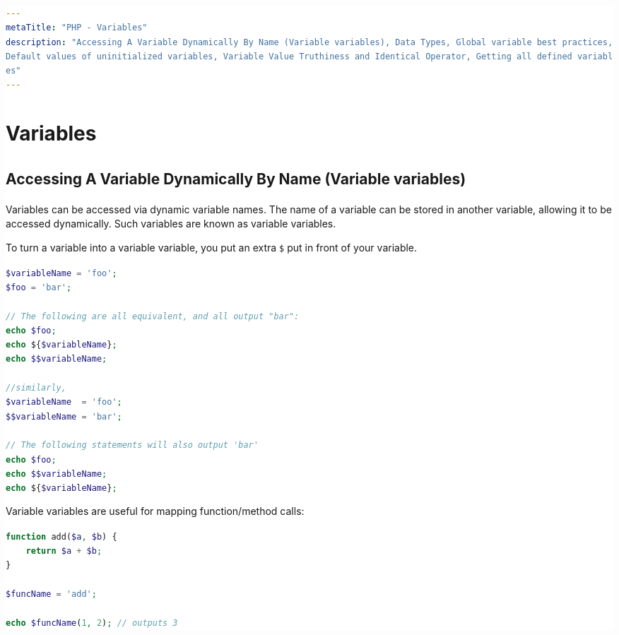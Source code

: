 ```yaml
---
metaTitle: "PHP - Variables"
description: "Accessing A Variable Dynamically By Name (Variable variables), Data Types, Global variable best practices, Default values of uninitialized variables, Variable Value Truthiness and Identical Operator, Getting all defined variables"
---
```


# Variables




## Accessing A Variable Dynamically By Name (Variable variables)


Variables can be accessed via dynamic variable names. The name of a variable can be stored in another variable, allowing it to be accessed dynamically. Such variables are known as variable variables.

To turn a variable into a variable variable, you put an extra `$` put in front of your variable.

```php
$variableName = 'foo';
$foo = 'bar';

// The following are all equivalent, and all output "bar":
echo $foo;
echo ${$variableName};
echo $$variableName;

//similarly,
$variableName  = 'foo';
$$variableName = 'bar';

// The following statements will also output 'bar'
echo $foo; 
echo $$variableName; 
echo ${$variableName};

```

Variable variables are useful for mapping function/method calls:

```php
function add($a, $b) {
    return $a + $b;
}

$funcName = 'add';

echo $funcName(1, 2); // outputs 3

```
